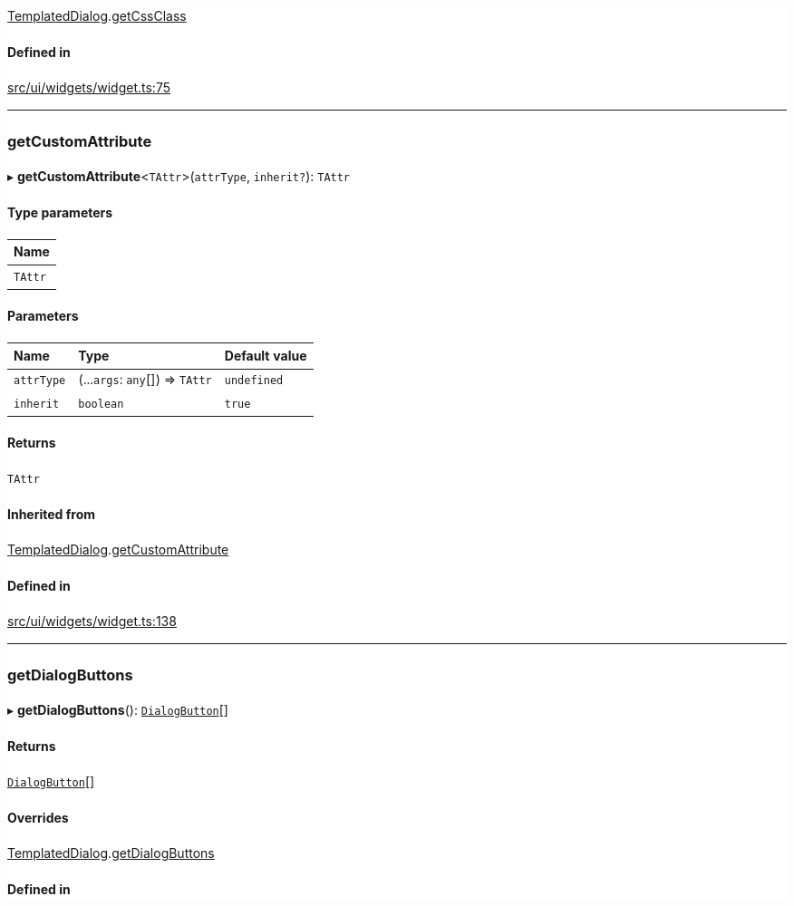 [TemplatedDialog](TemplatedDialog.md).[getCssClass](TemplatedDialog.md#getcssclass)

#### Defined in

[src/ui/widgets/widget.ts:75](https://github.com/serenity-is/serenity/blob/master/packages/corelib/src/ui/widgets/widget.ts#L75)

___

### getCustomAttribute

▸ **getCustomAttribute**\<`TAttr`\>(`attrType`, `inherit?`): `TAttr`

#### Type parameters

| Name |
| :------ |
| `TAttr` |

#### Parameters

| Name | Type | Default value |
| :------ | :------ | :------ |
| `attrType` | (...`args`: `any`[]) => `TAttr` | `undefined` |
| `inherit` | `boolean` | `true` |

#### Returns

`TAttr`

#### Inherited from

[TemplatedDialog](TemplatedDialog.md).[getCustomAttribute](TemplatedDialog.md#getcustomattribute)

#### Defined in

[src/ui/widgets/widget.ts:138](https://github.com/serenity-is/serenity/blob/master/packages/corelib/src/ui/widgets/widget.ts#L138)

___

### getDialogButtons

▸ **getDialogButtons**(): [`DialogButton`](../interfaces/DialogButton.md)[]

#### Returns

[`DialogButton`](../interfaces/DialogButton.md)[]

#### Overrides

[TemplatedDialog](TemplatedDialog.md).[getDialogButtons](TemplatedDialog.md#getdialogbuttons)

#### Defined in
